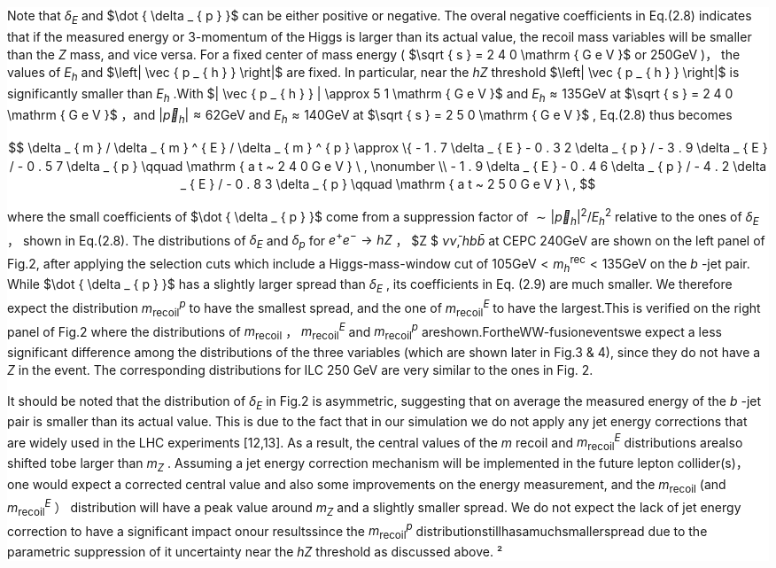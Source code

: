 Note that $\delta _ { E }$ and $\dot { \delta _ { p } }$ can be either positive or negative. The overal negative coefficients in Eq.(2.8) indicates that if the measured energy or 3-momentum of the Higgs is larger than its actual value, the recoil mass variables will be smaller than the $Z$ mass, and vice versa. For a fixed center of mass energy ( $\sqrt { s } = 2 4 0 \mathrm { G e V }$ or $2 5 0 \mathrm { G e V }$ )， the values of $E _ { h }$ and $\left| \vec { p _ { h } } \right|$ are fixed. In particular, near the $h Z$ threshold $\left| \vec { p _ { h } } \right|$ is significantly smaller than $E _ { h }$ .With $| \vec { p _ { h } } | \approx 5 1 \mathrm { G e V }$ and $E _ { h } \approx 1 3 5 \mathrm { G e V }$ at $\sqrt { s } = 2 4 0 \mathrm { G e V }$ ，and $| \vec { p } _ { h } | \approx 6 2 \mathrm { G e V }$ and $E _ { h } \approx 1 4 0 \mathrm { G e V }$ at $\sqrt { s } = 2 5 0 \mathrm { G e V }$ , Eq.(2.8) thus becomes

$$
\delta _ { m } / \delta _ { m } ^ { E } / \delta _ { m } ^ { p } \approx \{ - 1 . 7 \delta _ { E } - 0 . 3 2 \delta _ { p } / - 3 . 9 \delta _ { E } / - 0 . 5 7 \delta _ { p } \qquad \mathrm { a t ~ 2 4 0 G e V } \ , \nonumber  \\  - 1 . 9 \delta _ { E } - 0 . 4 6 \delta _ { p } / - 4 . 2 \delta _ { E } / - 0 . 8 3 \delta _ { p } \qquad \mathrm { a t ~ 2 5 0 G e V } \ ,
$$

where the small coefficients of $\dot { \delta _ { p } }$ come from a suppression factor of $\sim | \vec { p } _ { h } | ^ { 2 } / E _ { h } ^ { 2 }$ relative to the ones of $\delta _ { E }$ ， shown in Eq.(2.8). The distributions of $\delta _ { E }$ and $\delta _ { p }$ for $e ^ { + } e ^ { - } \to h Z$ ， $Z $ $\nu \bar { \nu } , h  b \bar { b }$ at CEPC $2 4 0 \mathrm { G e V }$ are shown on the left panel of Fig.2, after applying the selection cuts which include a Higgs-mass-window cut of $1 0 5 \mathrm { G e V } < m _ { h } ^ { \mathrm { r e c } } < 1 3 5 \mathrm { G e V }$ on the $b$ -jet pair. While $\dot { \delta _ { p } }$ has a slightly larger spread than $\delta _ { E }$ , its coefficients in Eq. (2.9) are much smaller. We therefore expect the distribution $m _ { \mathrm { r e c o i l } } ^ { p }$ to have the smallest spread, and the one of $m _ { \mathrm { r e c o i l } } ^ { E }$ to have the largest.This is verified on the right panel of Fig.2 where the distributions of $m _ { \mathrm { r e c o i l } }$ ， $m _ { \mathrm { r e c o i l } } ^ { E }$ and $m _ { \mathrm { r e c o i l } } ^ { p }$ areshown.FortheWW-fusioneventswe expect a less significant difference among the distributions of the three variables (which are shown later in Fig.3 & 4), since they do not have a $Z$ in the event. The corresponding distributions for ILC 250 GeV are very similar to the ones in Fig. 2.

It should be noted that the distribution of $\delta _ { E }$ in Fig.2 is asymmetric, suggesting that on average the measured energy of the $b$ -jet pair is smaller than its actual value. This is due to the fact that in our simulation we do not apply any jet energy corrections that are widely used in the LHC experiments [12,13]. As a result, the central values of the $m$ recoil and $m _ { \mathrm { r e c o i l } } ^ { E }$ distributions arealso shifted tobe larger than $m _ { Z }$ . Assuming a jet energy correction mechanism will be implemented in the future lepton collider(s)，one would expect a corrected central value and also some improvements on the energy measurement, and the $m _ { \mathrm { r e c o i l } }$ (and $m _ { \mathrm { r e c o i l } } ^ { E }$ ） distribution will have a peak value around $m _ { Z }$ and a slightly smaller spread. We do not expect the lack of jet energy correction to have a significant impact onour resultssince the $m _ { \mathrm { r e c o i l } } ^ { p }$ distributionstillhasamuchsmallerspread due to the parametric suppression of it uncertainty near the $h Z$ threshold as discussed above. ²
